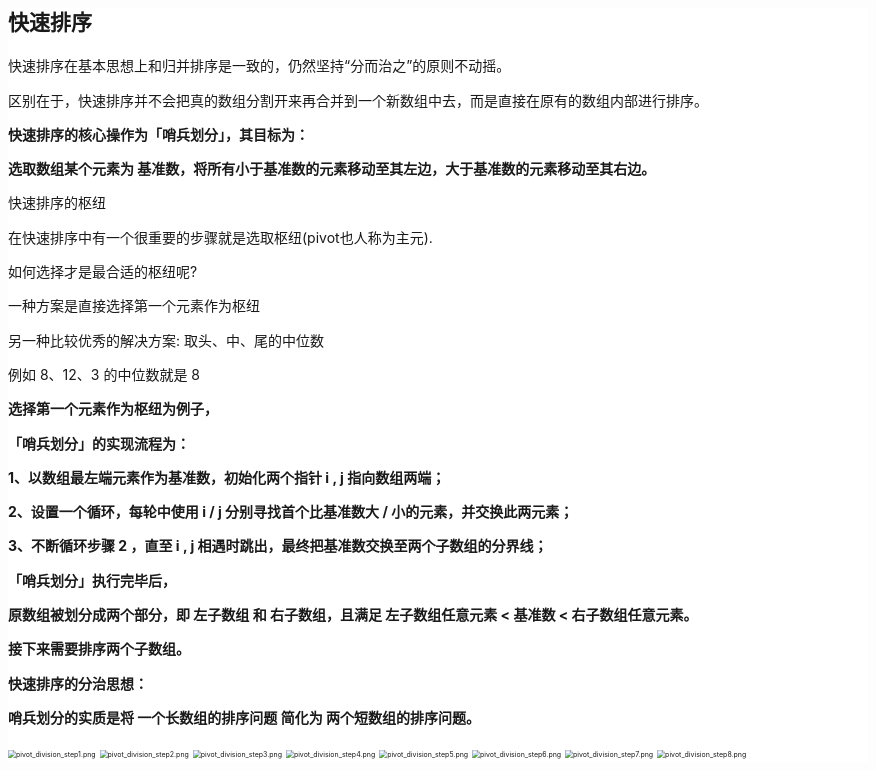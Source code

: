 ## 快速排序

快速排序在基本思想上和归并排序是一致的，仍然坚持“分而治之”的原则不动摇。

区别在于，快速排序并不会把真的数组分割开来再合并到一个新数组中去，而是直接在原有的数组内部进行排序。

**快速排序的核心操作为「哨兵划分」，其目标为：**

**选取数组某个元素为 基准数，将所有小于基准数的元素移动至其左边，大于基准数的元素移动至其右边。**

快速排序的枢纽

在快速排序中有一个很重要的步骤就是选取枢纽(pivot也人称为主元).

如何选择才是最合适的枢纽呢?

一种方案是直接选择第一个元素作为枢纽

另一种比较优秀的解决方案: 取头、中、尾的中位数

例如 8、12、3 的中位数就是 8 

**选择第一个元素作为枢纽为例子，**

**「哨兵划分」的实现流程为：**

**1、以数组最左端元素作为基准数，初始化两个指针 i , j 指向数组两端；**

**2、设置一个循环，每轮中使用 i / j 分别寻找首个比基准数大 / 小的元素，并交换此两元素；**

**3、不断循环步骤 2 ，直至 i , j 相遇时跳出，最终把基准数交换至两个子数组的分界线；**

**「哨兵划分」执行完毕后，**

**原数组被划分成两个部分，即 左子数组 和 右子数组，且满足 左子数组任意元素 < 基准数 < 右子数组任意元素。**

**接下来需要排序两个子数组。**

**快速排序的分治思想：**

**哨兵划分的实质是将 一个长数组的排序问题 简化为 两个短数组的排序问题。**

<img src="https://cdn.nlark.com/yuque/0/2023/png/1614731/1678097523818-c1077be3-2e5e-41db-bc63-fca47df8db93.png" alt="pivot_division_step1.png" style="zoom: 50%;" />

<img src="https://cdn.nlark.com/yuque/0/2023/png/1614731/1678097523820-cd9ac212-8edc-4a69-a143-fe331db4f12a.png" alt="pivot_division_step2.png" style="zoom:50%;" />

<img src="https://cdn.nlark.com/yuque/0/2023/png/1614731/1678097523853-c30d7555-d819-47a4-bd37-82907c164c88.png" alt="pivot_division_step3.png" style="zoom:50%;" />

<img src="https://cdn.nlark.com/yuque/0/2023/png/1614731/1678097523852-ecba4f9c-3359-4c79-85f4-b4429c4f4526.png" alt="pivot_division_step4.png" style="zoom: 50%;" />

<img src="https://cdn.nlark.com/yuque/0/2023/png/1614731/1678097523874-897cf5fb-9f51-4f32-bd48-02d98040f0d2.png" alt="pivot_division_step5.png" style="zoom:50%;" />

<img src="https://cdn.nlark.com/yuque/0/2023/png/1614731/1678097525170-89f4f2e2-60de-4bd8-b304-e5e83dcf92d5.png" alt="pivot_division_step6.png" style="zoom:50%;" />

<img src="https://cdn.nlark.com/yuque/0/2023/png/1614731/1678097525330-477f7159-f6ec-43b9-b324-a13d879e7930.png" alt="pivot_division_step7.png" style="zoom:50%;" />

<img src="https://cdn.nlark.com/yuque/0/2023/png/1614731/1678097525463-c4160b75-948c-4c01-ba1b-fed4ecf23439.png" alt="pivot_division_step8.png" style="zoom:50%;" />
